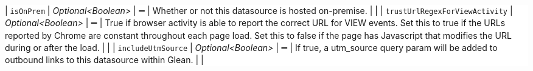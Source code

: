 | `isOnPrem`                                                                                                                                                                                                                                                                                                                                                                                                 | *Optional\<Boolean>*                                                                                                                                                                                                                                                                                                                                                                                       | :heavy_minus_sign:                                                                                                                                                                                                                                                                                                                                                                                         | Whether or not this datasource is hosted on-premise.                                                                                                                                                                                                                                                                                                                                                       |                                                                                                                                                                                                                                                                                                                                                                                                            |
| `trustUrlRegexForViewActivity`                                                                                                                                                                                                                                                                                                                                                                             | *Optional\<Boolean>*                                                                                                                                                                                                                                                                                                                                                                                       | :heavy_minus_sign:                                                                                                                                                                                                                                                                                                                                                                                         | True if browser activity is able to report the correct URL for VIEW events. Set this to true if the URLs reported by Chrome are constant throughout each page load. Set this to false if the page has Javascript that modifies the URL during or after the load.                                                                                                                                           |                                                                                                                                                                                                                                                                                                                                                                                                            |
| `includeUtmSource`                                                                                                                                                                                                                                                                                                                                                                                         | *Optional\<Boolean>*                                                                                                                                                                                                                                                                                                                                                                                       | :heavy_minus_sign:                                                                                                                                                                                                                                                                                                                                                                                         | If true, a utm_source query param will be added to outbound links to this datasource within Glean.                                                                                                                                                                                                                                                                                                         |                                                                                                                                                                                                                                                                                                                                                                                                            |